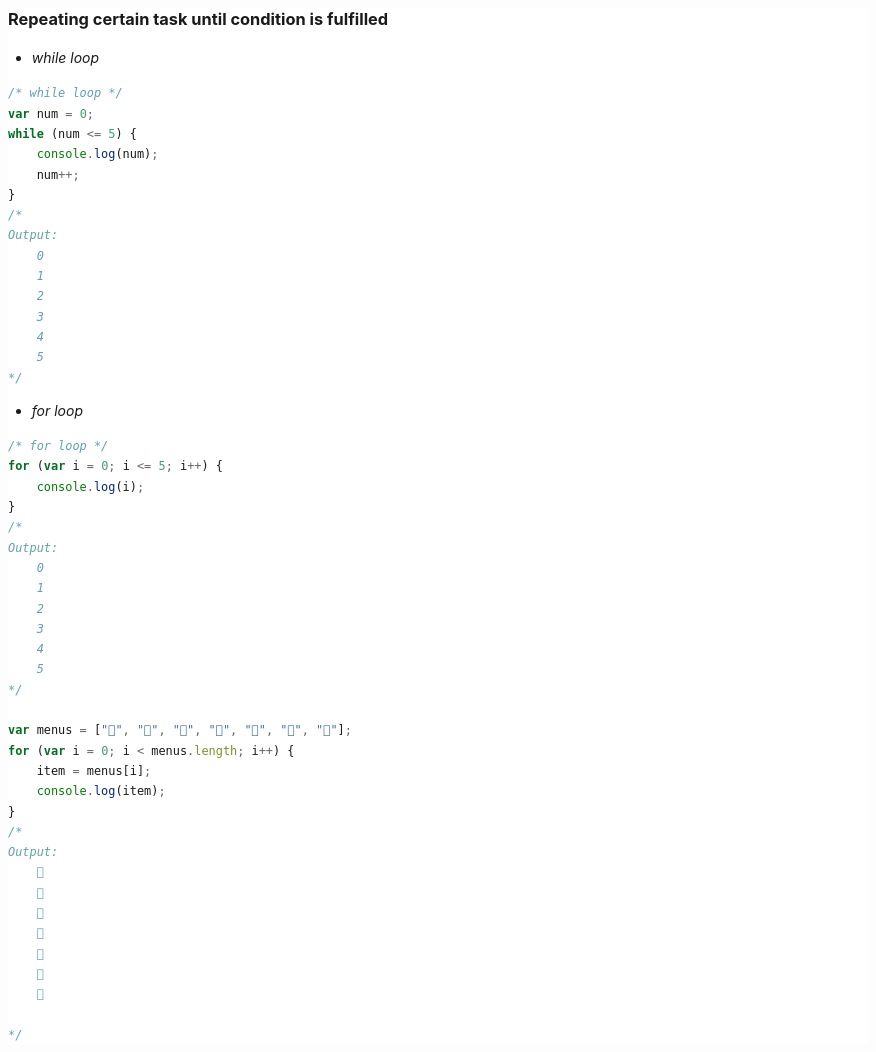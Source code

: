 ### Repeating certain task until condition is fulfilled

-   _while loop_

```javascript
/* while loop */
var num = 0;
while (num <= 5) {
	console.log(num);
	num++;
}
/*  
Output:
    0
    1
    2
    3
    4
    5 
*/
```

-   _for loop_

```javascript
/* for loop */
for (var i = 0; i <= 5; i++) {
	console.log(i);
}
/*
Output:
    0
    1
    2
    3
    4
    5
*/

var menus = ["🍕", "🍔", "🍟", "🌭", "🥪", "🌮", "🍩"];
for (var i = 0; i < menus.length; i++) {
	item = menus[i];
	console.log(item);
}
/*
Output:
    🍕
    🍔
    🍟
    🌭
    🥪
    🌮
    🍩

*/
```

